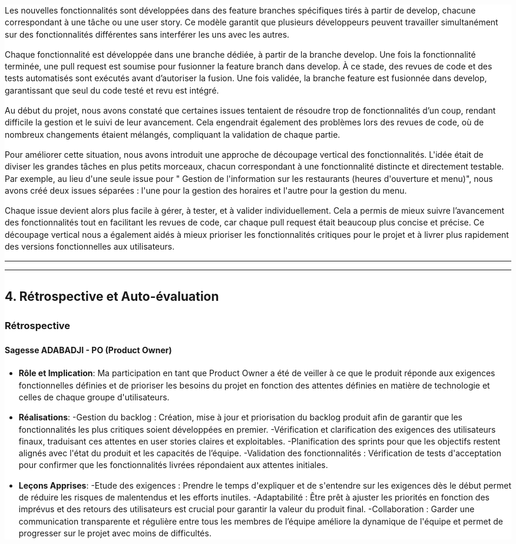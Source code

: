 Les nouvelles fonctionnalités sont développées dans des feature branches spécifiques tirés à partir de develop, chacune correspondant à une tâche ou une user story. Ce modèle garantit que plusieurs développeurs peuvent travailler simultanément sur des fonctionnalités différentes sans interférer les uns avec les autres. 

Chaque fonctionnalité est développée dans une branche dédiée, à partir de la branche develop. Une fois la fonctionnalité terminée, une pull request est soumise pour fusionner la feature branch dans develop. À ce stade, des revues de code et des tests automatisés sont exécutés avant d’autoriser la fusion. Une fois validée, la branche feature est fusionnée dans develop, garantissant que seul du code testé et revu est intégré.

Au début du projet, nous avons constaté que certaines issues tentaient de résoudre trop de fonctionnalités d’un coup, rendant difficile la gestion et le suivi de leur avancement. Cela engendrait également des problèmes lors des revues de code, où de nombreux changements étaient mélangés, compliquant la validation de chaque partie.

Pour améliorer cette situation, nous avons introduit une approche de découpage vertical des fonctionnalités. L'idée était de diviser les grandes tâches en plus petits morceaux, chacun correspondant à une fonctionnalité distincte et directement testable. Par exemple, au lieu d'une seule issue pour " Gestion de l'information sur les restaurants (heures d'ouverture et menu)", nous avons créé deux issues séparées : l'une pour la gestion des horaires et l'autre pour la gestion du menu.

Chaque issue devient alors plus facile à gérer, à tester, et à valider individuellement. Cela a permis de mieux suivre l’avancement des fonctionnalités tout en facilitant les revues de code, car chaque pull request était beaucoup plus concise et précise. Ce découpage vertical nous a également aidés à mieux prioriser les fonctionnalités critiques pour le projet et à livrer plus rapidement des versions fonctionnelles aux utilisateurs.

---
---

## 4. Rétrospective et Auto-évaluation

### Rétrospective

#### Sagesse ADABADJI - PO (Product Owner)
- **Rôle et Implication**: 
Ma participation en tant que Product Owner a été de veiller à ce que le produit réponde aux exigences fonctionnelles définies et de prioriser les besoins du projet en fonction des attentes définies en matière de technologie et celles de chaque groupe d'utilisateurs.

- **Réalisations**:
-Gestion du backlog : Création, mise à jour et priorisation du backlog produit afin de garantir que les fonctionnalités les plus critiques soient développées en premier.
-Vérification et clarification des exigences des utilisateurs finaux, traduisant ces attentes en user stories claires et exploitables.
-Planification des sprints pour que les objectifs restent alignés avec l'état du produit et les capacités de l’équipe.
-Validation des fonctionnalités : Vérification de tests d'acceptation pour confirmer que les fonctionnalités livrées répondaient aux attentes initiales.

- **Leçons Apprises**:
-Etude des exigences : Prendre le temps d'expliquer et de s'entendre sur les exigences dès le début permet de réduire les risques de malentendus et les efforts inutiles.
-Adaptabilité : Être prêt à ajuster les priorités en fonction des imprévus et des retours des utilisateurs est crucial pour garantir la valeur du produit final.
-Collaboration : Garder une communication transparente et régulière entre tous les membres de l’équipe améliore la dynamique de l'équipe et permet de progresser sur le projet avec moins de difficultés.
